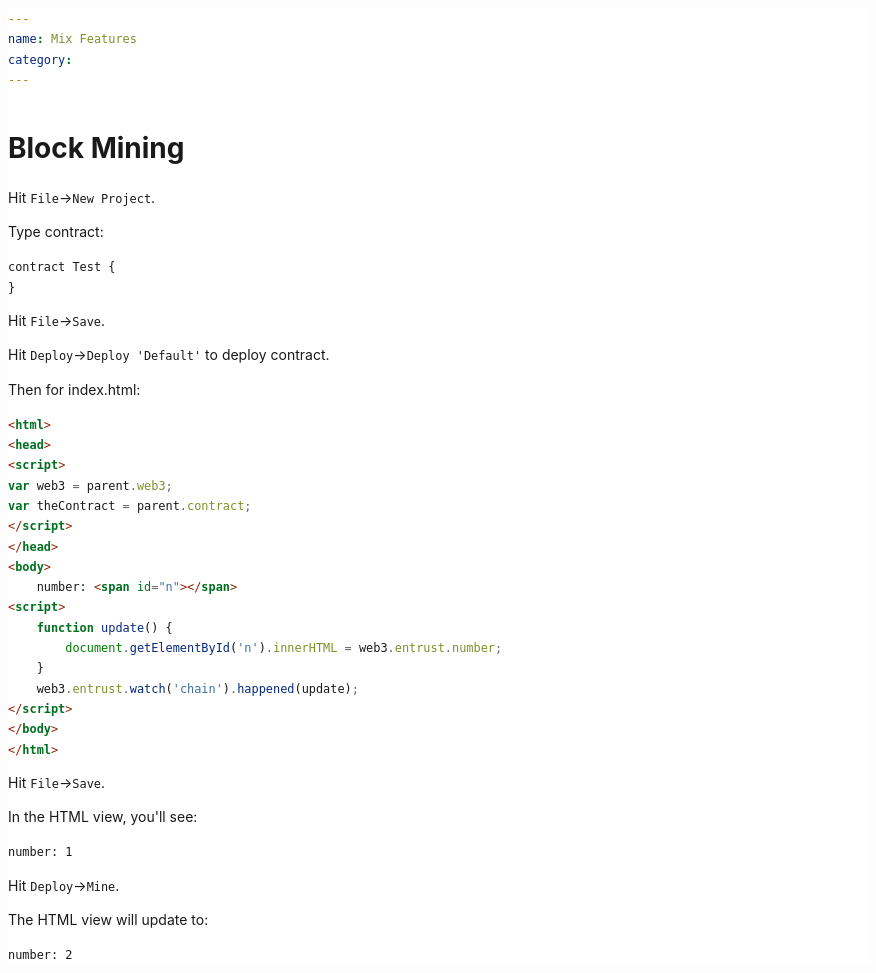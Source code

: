 ```yaml
---
name: Mix Features
category: 
---
```


# Block Mining

Hit `File`->`New Project`.

Type contract:

```javascript
contract Test {
}
```

Hit `File`->`Save`.

Hit `Deploy`->`Deploy 'Default'` to deploy contract.

Then for index.html:

```html
<html>
<head>
<script>
var web3 = parent.web3;
var theContract = parent.contract;
</script>
</head>
<body>
	number: <span id="n"></span>
<script>
	function update() {
		document.getElementById('n').innerHTML = web3.entrust.number;
	}
	web3.entrust.watch('chain').happened(update);
</script>
</body>
</html>
```

Hit `File`->`Save`.

In the HTML view, you'll see:

```
number: 1
```

Hit `Deploy`->`Mine`.

The HTML view will update to:

```
number: 2
```
